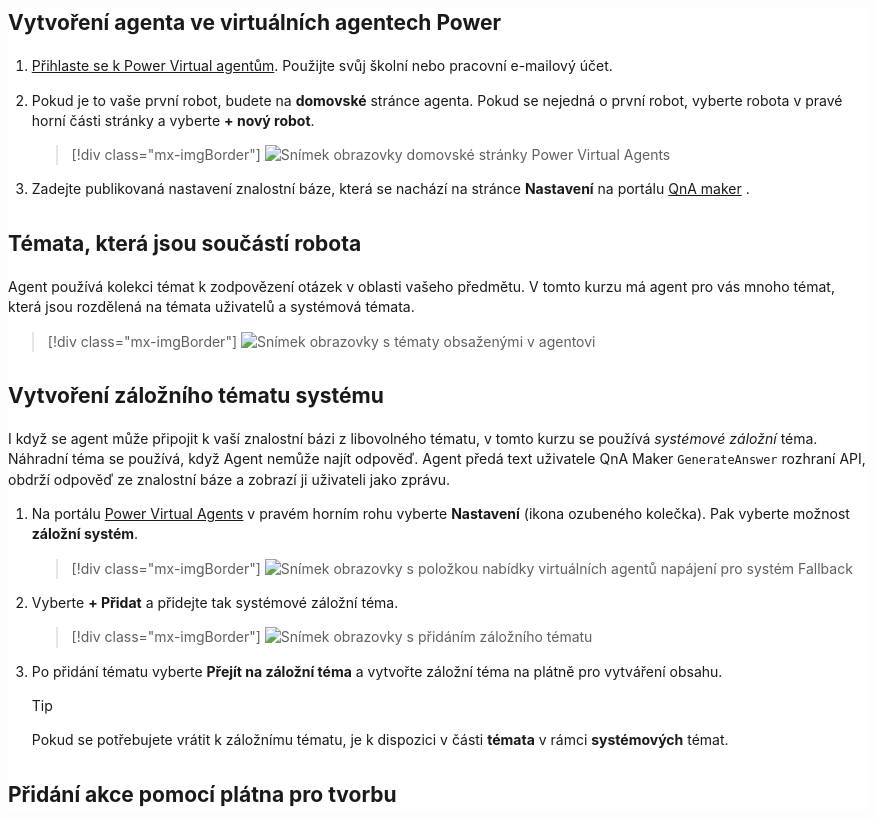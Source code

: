 ## <a name="create-an-agent-in-power-virtual-agents"></a>Vytvoření agenta ve virtuálních agentech Power

1. [Přihlaste se k Power Virtual agentům](https://go.microsoft.com/fwlink/?LinkId=2108000&clcid=0x409). Použijte svůj školní nebo pracovní e-mailový účet.
1. Pokud je to vaše první robot, budete na **domovské** stránce agenta. Pokud se nejedná o první robot, vyberte robota v pravé horní části stránky a vyberte **+ nový robot**.

    > [!div class="mx-imgBorder"]
    > ![Snímek obrazovky domovské stránky Power Virtual Agents](../media/how-to-integrate-power-virtual-agent/power-virtual-agent-home.png)

1. Zadejte publikovaná nastavení znalostní báze, která se nachází na stránce **Nastavení** na portálu [QnA maker](https://www.qnamaker.ai/) .

## <a name="topics-provided-in-the-bot"></a>Témata, která jsou součástí robota

Agent používá kolekci témat k zodpovězení otázek v oblasti vašeho předmětu. V tomto kurzu má agent pro vás mnoho témat, která jsou rozdělená na témata uživatelů a systémová témata.

> [!div class="mx-imgBorder"]
> ![Snímek obrazovky s tématy obsaženými v agentovi](../media/how-to-integrate-power-virtual-agent/power-virtual-agent-topics-provided.png)


## <a name="create-the-system-fallback-topic"></a>Vytvoření záložního tématu systému

I když se agent může připojit k vaší znalostní bázi z libovolného tématu, v tomto kurzu se používá *systémové záložní* téma. Náhradní téma se používá, když Agent nemůže najít odpověď. Agent předá text uživatele QnA Maker `GenerateAnswer` rozhraní API, obdrží odpověď ze znalostní báze a zobrazí ji uživateli jako zprávu.

1. Na portálu [Power Virtual Agents](https://powerva.microsoft.com/#/) v pravém horním rohu vyberte **Nastavení** (ikona ozubeného kolečka). Pak vyberte možnost **záložní systém**.

    > [!div class="mx-imgBorder"]
    > ![Snímek obrazovky s položkou nabídky virtuálních agentů napájení pro systém Fallback](../media/how-to-integrate-power-virtual-agent/power-virtual-agent-settings-system-fallback.png)

1. Vyberte **+ Přidat** a přidejte tak systémové záložní téma.

    > [!div class="mx-imgBorder"]
    > ![Snímek obrazovky s přidáním záložního tématu](../media/how-to-integrate-power-virtual-agent/power-virtual-agent-settings-add-fallback-topic.png)

1. Po přidání tématu vyberte **Přejít na záložní téma** a vytvořte záložní téma na plátně pro vytváření obsahu.

    > [!TIP]
    > Pokud se potřebujete vrátit k záložnímu tématu, je k dispozici v části **témata** v rámci **systémových** témat.

## <a name="use-the-authoring-canvas-to-add-an-action"></a>Přidání akce pomocí plátna pro tvorbu
